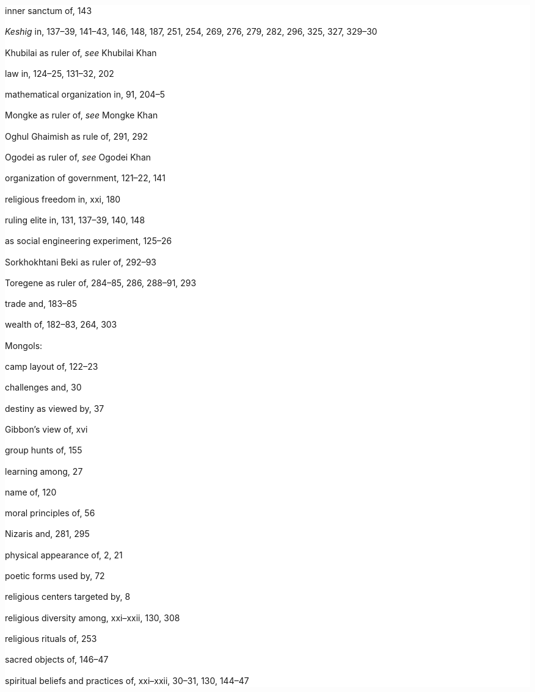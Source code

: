 inner sanctum of, 143

*Keshig* in, 137–39, 141–43, 146, 148, 187, 251, 254, 269, 276, 279, 282, 296, 325, 327, 329–30

Khubilai as ruler of, *see* Khubilai Khan

law in, 124–25, 131–32, 202

mathematical organization in, 91, 204–5

Mongke as ruler of, *see* Mongke Khan

Oghul Ghaimish as rule of, 291, 292

Ogodei as ruler of, *see* Ogodei Khan

organization of government, 121–22, 141

religious freedom in, xxi, 180

ruling elite in, 131, 137–39, 140, 148

as social engineering experiment, 125–26

Sorkhokhtani Beki as ruler of, 292–93

Toregene as ruler of, 284–85, 286, 288–91, 293

trade and, 183–85

wealth of, 182–83, 264, 303

Mongols:

camp layout of, 122–23

challenges and, 30

destiny as viewed by, 37

Gibbon’s view of, xvi

group hunts of, 155

learning among, 27

name of, 120

moral principles of, 56

Nizaris and, 281, 295

physical appearance of, 2, 21

poetic forms used by, 72

religious centers targeted by, 8

religious diversity among, xxi–xxii, 130, 308

religious rituals of, 253

sacred objects of, 146–47

spiritual beliefs and practices of, xxi–xxii, 30–31, 130, 144–47
